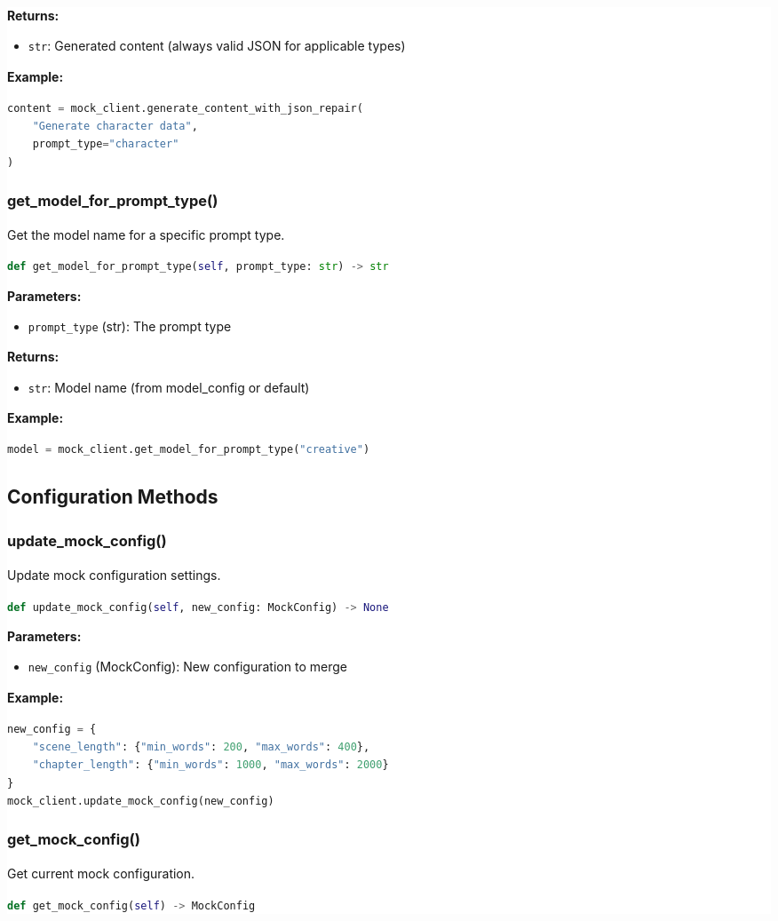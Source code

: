 **Returns:**
- `str`: Generated content (always valid JSON for applicable types)

**Example:**
```python
content = mock_client.generate_content_with_json_repair(
    "Generate character data",
    prompt_type="character"
)
```

### get_model_for_prompt_type()

Get the model name for a specific prompt type.

```python
def get_model_for_prompt_type(self, prompt_type: str) -> str
```

**Parameters:**
- `prompt_type` (str): The prompt type

**Returns:**
- `str`: Model name (from model_config or default)

**Example:**
```python
model = mock_client.get_model_for_prompt_type("creative")
```

## Configuration Methods

### update_mock_config()

Update mock configuration settings.

```python
def update_mock_config(self, new_config: MockConfig) -> None
```

**Parameters:**
- `new_config` (MockConfig): New configuration to merge

**Example:**
```python
new_config = {
    "scene_length": {"min_words": 200, "max_words": 400},
    "chapter_length": {"min_words": 1000, "max_words": 2000}
}
mock_client.update_mock_config(new_config)
```

### get_mock_config()

Get current mock configuration.

```python
def get_mock_config(self) -> MockConfig
```
